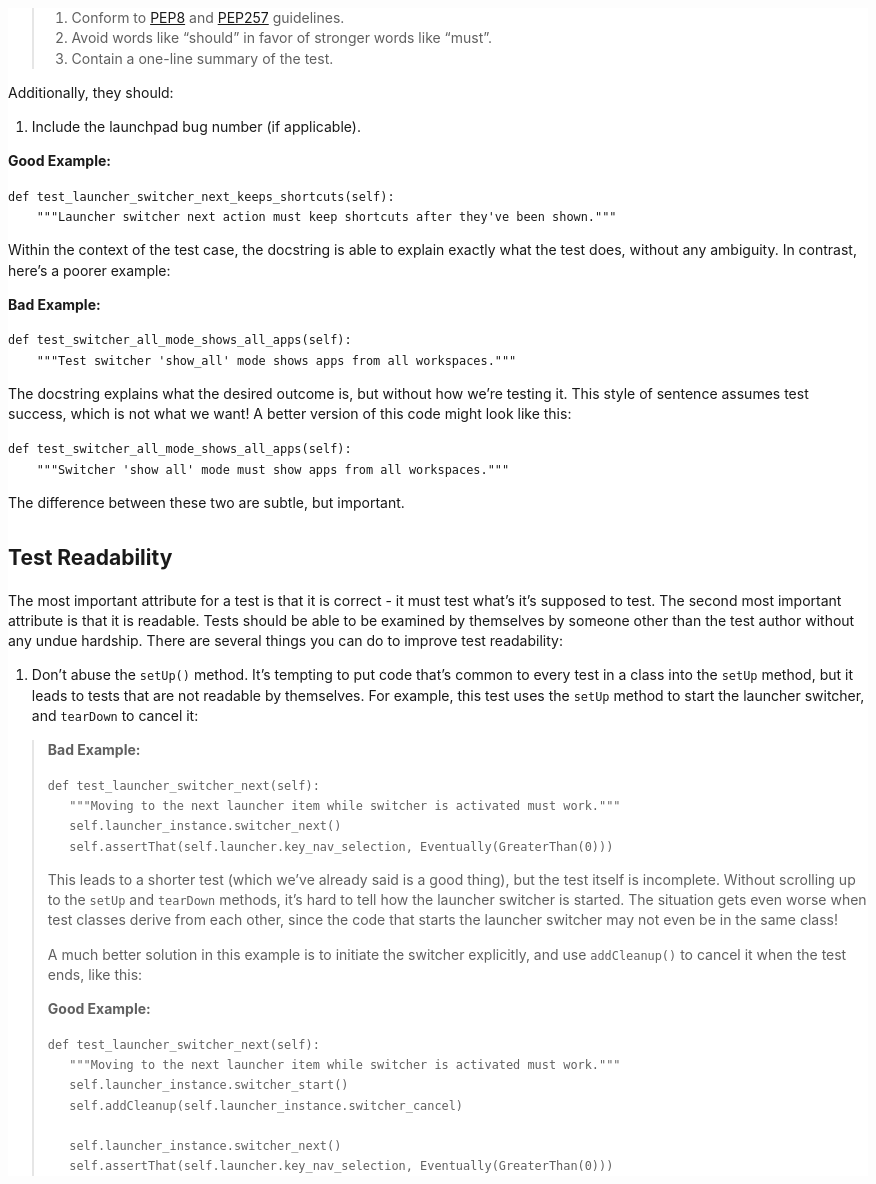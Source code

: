 > 1.  Conform to <a href="http://www.python.org/dev/peps/pep-0008/" class="reference external">PEP8</a> and <a href="http://www.python.org/dev/peps/pep-0257/" class="reference external">PEP257</a> guidelines.
> 2.  Avoid words like “should” in favor of stronger words like “must”.
> 3.  Contain a one-line summary of the test.

Additionally, they should:  
1.  Include the launchpad bug number (if applicable).

**Good Example:**

    def test_launcher_switcher_next_keeps_shortcuts(self):
        """Launcher switcher next action must keep shortcuts after they've been shown."""

Within the context of the test case, the docstring is able to explain exactly what the test does, without any ambiguity. In contrast, here’s a poorer example:

**Bad Example:**

    def test_switcher_all_mode_shows_all_apps(self):
        """Test switcher 'show_all' mode shows apps from all workspaces."""

The docstring explains what the desired outcome is, but without how we’re testing it. This style of sentence assumes test success, which is not what we want! A better version of this code might look like this:

    def test_switcher_all_mode_shows_all_apps(self):
        """Switcher 'show all' mode must show apps from all workspaces."""

The difference between these two are subtle, but important.

Test Readability<a href="index.html#test-readability" class="headerlink" title="Permalink to this headline"></a>
----------------------------------------------------------------------------------------------------------------

The most important attribute for a test is that it is correct - it must test what’s it’s supposed to test. The second most important attribute is that it is readable. Tests should be able to be examined by themselves by someone other than the test author without any undue hardship. There are several things you can do to improve test readability:

1.  Don’t abuse the `setUp()` method. It’s tempting to put code that’s common to every test in a class into the `setUp` method, but it leads to tests that are not readable by themselves. For example, this test uses the `setUp` method to start the launcher switcher, and `tearDown` to cancel it:

> **Bad Example:**
>
>     def test_launcher_switcher_next(self):
>        """Moving to the next launcher item while switcher is activated must work."""
>        self.launcher_instance.switcher_next()
>        self.assertThat(self.launcher.key_nav_selection, Eventually(GreaterThan(0)))
>
> This leads to a shorter test (which we’ve already said is a good thing), but the test itself is incomplete. Without scrolling up to the `setUp` and `tearDown` methods, it’s hard to tell how the launcher switcher is started. The situation gets even worse when test classes derive from each other, since the code that starts the launcher switcher may not even be in the same class!
>
> A much better solution in this example is to initiate the switcher explicitly, and use `addCleanup()` to cancel it when the test ends, like this:
>
> **Good Example:**
>
>     def test_launcher_switcher_next(self):
>        """Moving to the next launcher item while switcher is activated must work."""
>        self.launcher_instance.switcher_start()
>        self.addCleanup(self.launcher_instance.switcher_cancel)
>
>        self.launcher_instance.switcher_next()
>        self.assertThat(self.launcher.key_nav_selection, Eventually(GreaterThan(0)))
>